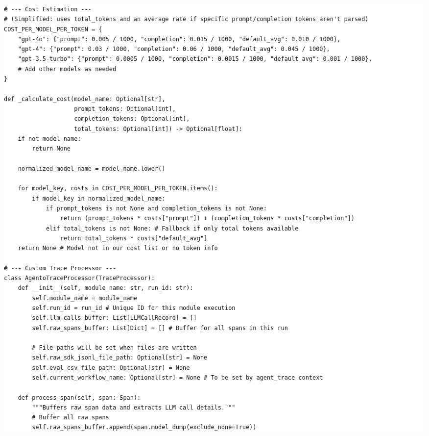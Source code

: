     # --- Cost Estimation ---
    # (Simplified: uses total_tokens and an average rate if specific prompt/completion tokens aren't parsed)
    COST_PER_MODEL_PER_TOKEN = {
        "gpt-4o": {"prompt": 0.005 / 1000, "completion": 0.015 / 1000, "default_avg": 0.010 / 1000},
        "gpt-4": {"prompt": 0.03 / 1000, "completion": 0.06 / 1000, "default_avg": 0.045 / 1000},
        "gpt-3.5-turbo": {"prompt": 0.0005 / 1000, "completion": 0.0015 / 1000, "default_avg": 0.001 / 1000},
        # Add other models as needed
    }

    def _calculate_cost(model_name: Optional[str], 
                        prompt_tokens: Optional[int], 
                        completion_tokens: Optional[int],
                        total_tokens: Optional[int]) -> Optional[float]:
        if not model_name:
            return None

        normalized_model_name = model_name.lower()
        
        for model_key, costs in COST_PER_MODEL_PER_TOKEN.items():
            if model_key in normalized_model_name:
                if prompt_tokens is not None and completion_tokens is not None:
                    return (prompt_tokens * costs["prompt"]) + (completion_tokens * costs["completion"])
                elif total_tokens is not None: # Fallback if only total tokens available
                    return total_tokens * costs["default_avg"]
        return None # Model not in our cost list or no token info

    # --- Custom Trace Processor ---
    class AgentoTraceProcessor(TraceProcessor):
        def __init__(self, module_name: str, run_id: str):
            self.module_name = module_name
            self.run_id = run_id # Unique ID for this module execution
            self.llm_calls_buffer: List[LLMCallRecord] = []
            self.raw_spans_buffer: List[Dict] = [] # Buffer for all spans in this run

            # File paths will be set when files are written
            self.raw_sdk_jsonl_file_path: Optional[str] = None
            self.eval_csv_file_path: Optional[str] = None
            self.current_workflow_name: Optional[str] = None # To be set by agent_trace context

        def process_span(self, span: Span):
            """Buffers raw span data and extracts LLM call details."""
            # Buffer all raw spans
            self.raw_spans_buffer.append(span.model_dump(exclude_none=True))
